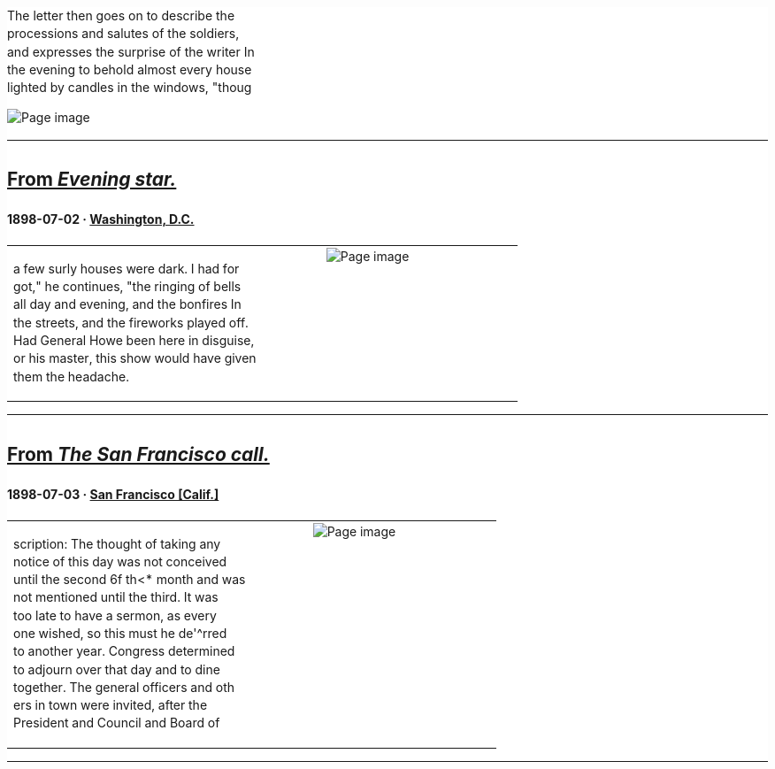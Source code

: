 The letter then goes on to describe the  
processions and salutes of the soldiers,  
and expresses the surprise of the writer In  
the evening to behold almost every house  
lighted by candles in the windows, &quot;thoug
</td><td style="width: 50%; max-height: 75%; margin: auto; display: block;">
<img alt="Page image" src="https://tile.loc.gov/image-services/iiif/service:ndnp:dlc:batch_dlc_ibizanhound_ver01:data:sn83045462:0028065520A:1898070201:0739/pct:69.92780113324804,40.69679460723621,13.603545969658198,19.751685238684825/!600,600/0/default.jpg"/>
</td>
</tr></table>

---

## [From _Evening star._](https://www.loc.gov/resource/sn83045462/1898-07-02/ed-1/?sp=20)

#### 1898-07-02 &middot; [Washington, D.C.](http://dbpedia.org/resource/Washington%2C_D.C.)

<table style="width: 100%;"><tr><td style="width: 50%">

  
a few surly houses were dark. I had for­  
got,&quot; he continues, &quot;the ringing of bells  
all day and evening, and the bonfires In  
the streets, and the fireworks played off.  
Had General Howe been here in disguise,  
or his master, this show would have given  
them the headache.
</td><td style="width: 50%; max-height: 75%; margin: auto; display: block;">
<img alt="Page image" src="https://tile.loc.gov/image-services/iiif/service:ndnp:dlc:batch_dlc_ibizanhound_ver01:data:sn83045462:0028065520A:1898070201:0739/pct:69.92323158471943,60.28339524006053,13.557850484372144,2.919933966157656/!600,600/0/default.jpg"/>
</td>
</tr></table>

---

## [From _The San Francisco call._](https://www.loc.gov/resource/sn85066387/1898-07-03/ed-1/?sp=21)

#### 1898-07-03 &middot; [San Francisco [Calif.]](http://dbpedia.org/resource/San_Francisco)

<table style="width: 100%;"><tr><td style="width: 50%">

  
scription: The thought of taking any  
notice of this day was not conceived  
until the second 6f th&lt;* month and was  
not mentioned until the third. It was  
too late to have a sermon, as every  
one wished, so this must he de&#x27;^rred  
to another year. Congress determined  
to adjourn over that day and to dine  
together. The general officers and oth­  
ers in town were invited, after the  
President and Council and Board of
</td><td style="width: 50%; max-height: 75%; margin: auto; display: block;">
<img alt="Page image" src="https://tile.loc.gov/image-services/iiif/service:ndnp:curiv:batch_curiv_ahwahnee_ver01:data:sn85066387:00175037731:1898070301:0050/pct:15.811698467313105,92.70546898869539,12.980919612136377,4.747173846623893/!600,600/0/default.jpg"/>
</td>
</tr></table>

---